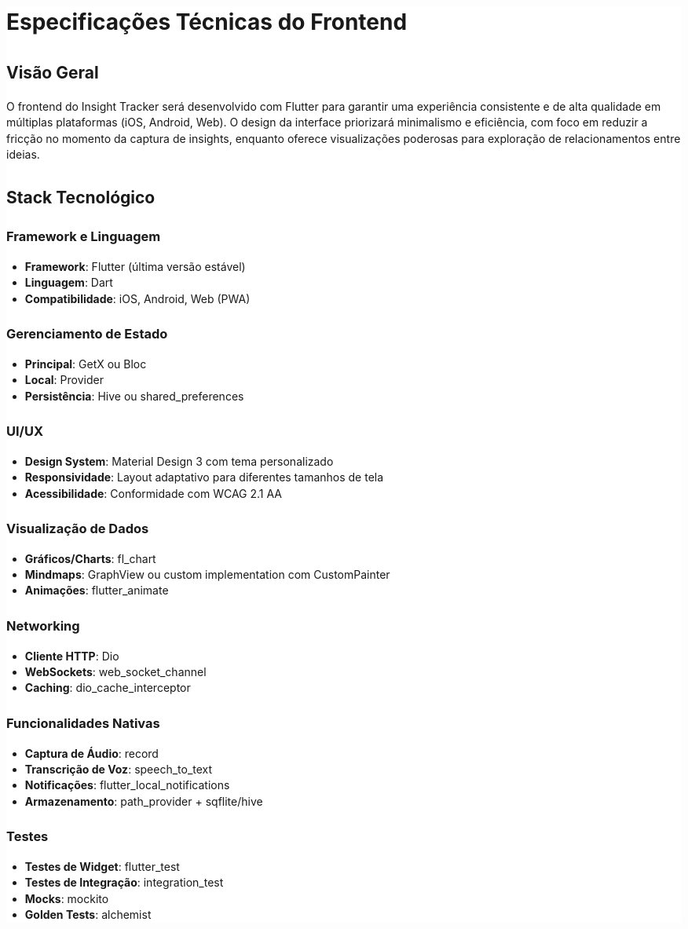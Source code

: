# Especificações Técnicas do Frontend

## Visão Geral

O frontend do Insight Tracker será desenvolvido com Flutter para garantir uma experiência consistente e de alta qualidade em múltiplas plataformas (iOS, Android, Web). O design da interface priorizará minimalismo e eficiência, com foco em reduzir a fricção no momento da captura de insights, enquanto oferece visualizações poderosas para exploração de relacionamentos entre ideias.

## Stack Tecnológico

### Framework e Linguagem
- **Framework**: Flutter (última versão estável)
- **Linguagem**: Dart
- **Compatibilidade**: iOS, Android, Web (PWA)

### Gerenciamento de Estado
- **Principal**: GetX ou Bloc
- **Local**: Provider
- **Persistência**: Hive ou shared_preferences

### UI/UX
- **Design System**: Material Design 3 com tema personalizado
- **Responsividade**: Layout adaptativo para diferentes tamanhos de tela
- **Acessibilidade**: Conformidade com WCAG 2.1 AA

### Visualização de Dados
- **Gráficos/Charts**: fl_chart
- **Mindmaps**: GraphView ou custom implementation com CustomPainter
- **Animações**: flutter_animate

### Networking
- **Cliente HTTP**: Dio
- **WebSockets**: web_socket_channel
- **Caching**: dio_cache_interceptor

### Funcionalidades Nativas
- **Captura de Áudio**: record
- **Transcrição de Voz**: speech_to_text
- **Notificações**: flutter_local_notifications
- **Armazenamento**: path_provider + sqflite/hive

### Testes
- **Testes de Widget**: flutter_test
- **Testes de Integração**: integration_test
- **Mocks**: mockito
- **Golden Tests**: alchemist

